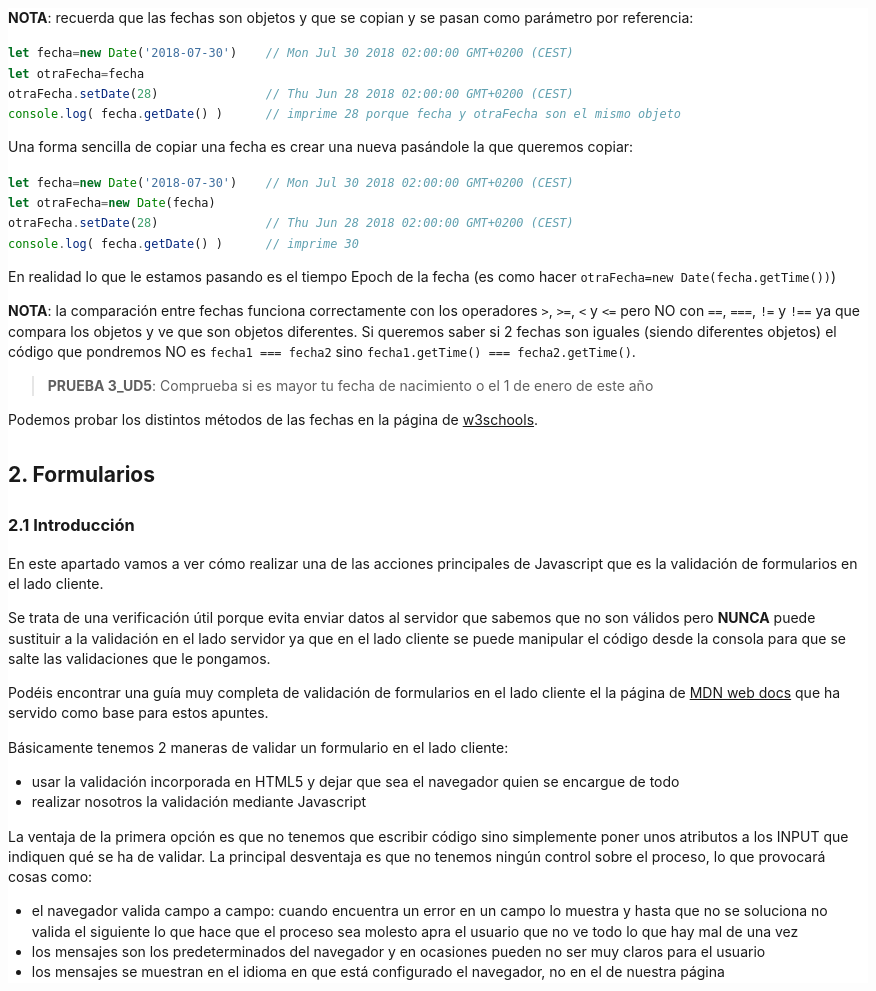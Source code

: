 **NOTA**: recuerda que las fechas son objetos y que se copian y se pasan como parámetro por referencia:
```javascript
let fecha=new Date('2018-07-30')    // Mon Jul 30 2018 02:00:00 GMT+0200 (CEST)
let otraFecha=fecha
otraFecha.setDate(28)               // Thu Jun 28 2018 02:00:00 GMT+0200 (CEST)
console.log( fecha.getDate() )      // imprime 28 porque fecha y otraFecha son el mismo objeto
```
Una forma sencilla de copiar una fecha es crear una nueva pasándole la que queremos copiar:
```javascript
let fecha=new Date('2018-07-30')    // Mon Jul 30 2018 02:00:00 GMT+0200 (CEST)
let otraFecha=new Date(fecha)
otraFecha.setDate(28)               // Thu Jun 28 2018 02:00:00 GMT+0200 (CEST)
console.log( fecha.getDate() )      // imprime 30
```

En realidad lo que le estamos pasando es el tiempo Epoch de la fecha (es como hacer `otraFecha=new Date(fecha.getTime())`)

**NOTA**: la comparación entre fechas funciona correctamente con los operadores `>`, `>=`, `<` y `<=` pero NO con `==`, `===`, `!=` y `!==` ya que compara los objetos y ve que son objetos diferentes. Si queremos saber si 2 fechas son iguales (siendo diferentes objetos) el código que pondremos NO es `fecha1 === fecha2` sino `fecha1.getTime() === fecha2.getTime()`.

> **PRUEBA 3_UD5**: Comprueba si es mayor tu fecha de nacimiento o el 1 de enero de este año

Podemos probar los distintos métodos de las fechas en la página de [w3schools](http://www.w3schools.com/jsref/jsref_obj_date.asp).

## 2. Formularios

### 2.1 Introducción

En este apartado vamos a ver cómo realizar una de las acciones principales de Javascript que es la validación de formularios en el lado cliente.

Se trata de una verificación útil porque evita enviar datos al servidor que sabemos que no son válidos pero **NUNCA** puede sustituir a la validación en el lado servidor ya que en el lado cliente se puede manipular el código desde la consola para que se salte las validaciones que le pongamos.

Podéis encontrar una guía muy completa de validación de formularios en el lado cliente el la página de [MDN web docs](https://developer.mozilla.org/es/docs/Learn/HTML/Forms/Validacion_formulario_datos) que ha servido como base para estos apuntes.

Básicamente tenemos 2 maneras de validar un formulario en el lado cliente:

- usar la validación incorporada en HTML5 y dejar que sea el navegador quien se encargue de todo
- realizar nosotros la validación mediante Javascript

La ventaja de la primera opción es que no tenemos que escribir código sino simplemente poner unos atributos a los INPUT que indiquen qué se ha de validar. La principal desventaja es que no tenemos ningún control sobre el proceso, lo que provocará cosas como:

- el navegador valida campo a campo: cuando encuentra un error en un campo lo muestra y hasta que no se soluciona no valida el siguiente lo que hace que el proceso sea molesto apra el usuario que no ve todo lo que hay mal de una vez
- los mensajes son los predeterminados del navegador y en ocasiones pueden no ser muy claros para el usuario
- los mensajes se muestran en el idioma en que está configurado el navegador, no en el de nuestra página
